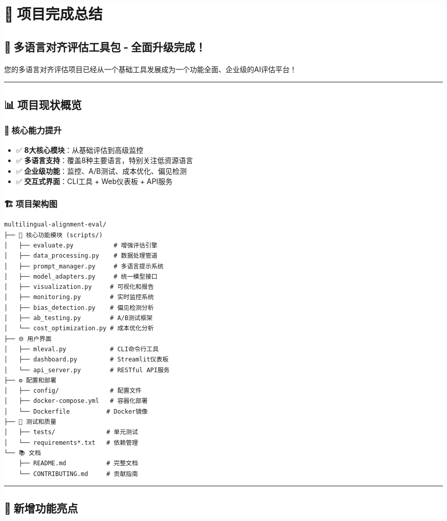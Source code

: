 # 🎉 项目完成总结

## 🚀 多语言对齐评估工具包 - 全面升级完成！

您的多语言对齐评估项目已经从一个基础工具发展成为一个功能全面、企业级的AI评估平台！

---

## 📊 项目现状概览

### 🎯 核心能力提升
- ✅ **8大核心模块**：从基础评估到高级监控
- ✅ **多语言支持**：覆盖8种主要语言，特别关注低资源语言
- ✅ **企业级功能**：监控、A/B测试、成本优化、偏见检测
- ✅ **交互式界面**：CLI工具 + Web仪表板 + API服务

### 🏗️ 项目架构图

```
multilingual-alignment-eval/
├── 🔧 核心功能模块 (scripts/)
│   ├── evaluate.py           # 增强评估引擎
│   ├── data_processing.py    # 数据处理管道
│   ├── prompt_manager.py     # 多语言提示系统
│   ├── model_adapters.py     # 统一模型接口
│   ├── visualization.py     # 可视化和报告
│   ├── monitoring.py        # 实时监控系统
│   ├── bias_detection.py    # 偏见检测分析
│   ├── ab_testing.py        # A/B测试框架
│   └── cost_optimization.py # 成本优化分析
├── 🌐 用户界面
│   ├── mleval.py            # CLI命令行工具
│   ├── dashboard.py         # Streamlit仪表板
│   └── api_server.py        # RESTful API服务
├── ⚙️ 配置和部署
│   ├── config/              # 配置文件
│   ├── docker-compose.yml   # 容器化部署
│   └── Dockerfile          # Docker镜像
├── 🧪 测试和质量
│   ├── tests/              # 单元测试
│   └── requirements*.txt   # 依赖管理
└── 📚 文档
    ├── README.md           # 完整文档
    └── CONTRIBUTING.md     # 贡献指南
```

---

## 🎁 新增功能亮点
